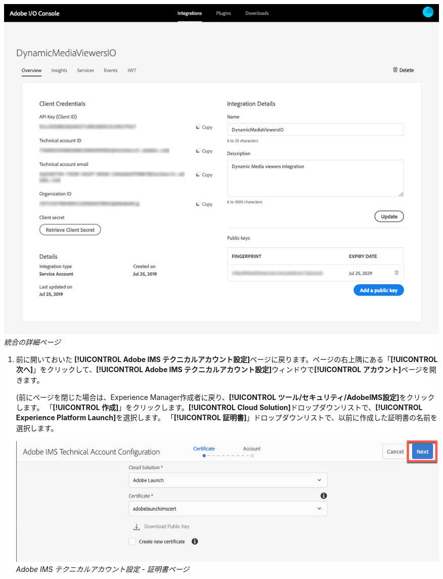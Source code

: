    ![2019-07-25_14-35-30](assets/2019-07-25_14-35-30.png)
   _統合の詳細ページ_

1. 前に開いておいた **[!UICONTROL Adobe IMS テクニカルアカウント設定]**&#x200B;ページに戻ります。ページの右上隅にある「**[!UICONTROL 次へ]**」をクリックして、**[!UICONTROL Adobe IMS テクニカルアカウント設定]**&#x200B;ウィンドウで&#x200B;**[!UICONTROL アカウント]**&#x200B;ページを開きます。

   (前にページを閉じた場合は、Experience Manager作成者に戻り、**[!UICONTROL ツール/セキュリティ/AdobeIMS設定]**&#x200B;をクリックします。 「**[!UICONTROL 作成]**」をクリックします。**[!UICONTROL Cloud Solution]**&#x200B;ドロップダウンリストで、**[!UICONTROL Experience Platform Launch]**&#x200B;を選択します。 「**[!UICONTROL 証明書]**」ドロップダウンリストで、以前に作成した証明書の名前を選択します。

   ![2019-07-25_20-57-50](assets/2019-07-25_20-57-50.png)
   _Adobe IMS テクニカルアカウント設定 - 証明書ページ_
